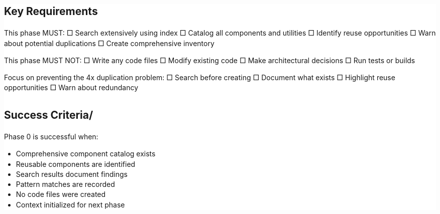 ## Key Requirements

<phase0-constraints>
<inventory-only>
  This phase MUST:
  □ Search extensively using index
  □ Catalog all components and utilities
  □ Identify reuse opportunities
  □ Warn about potential duplications
  □ Create comprehensive inventory
  
  This phase MUST NOT:
  □ Write any code files
  □ Modify existing code
  □ Make architectural decisions
  □ Run tests or builds
</inventory-only>

<duplication-prevention>
  Focus on preventing the 4x duplication problem:
  □ Search before creating
  □ Document what exists
  □ Highlight reuse opportunities
  □ Warn about redundancy
</duplication-prevention>
</phase0-constraints>

## Success Criteria/

Phase 0 is successful when:
- Comprehensive component catalog exists
- Reusable components are identified
- Search results document findings
- Pattern matches are recorded
- No code files were created
- Context initialized for next phase
